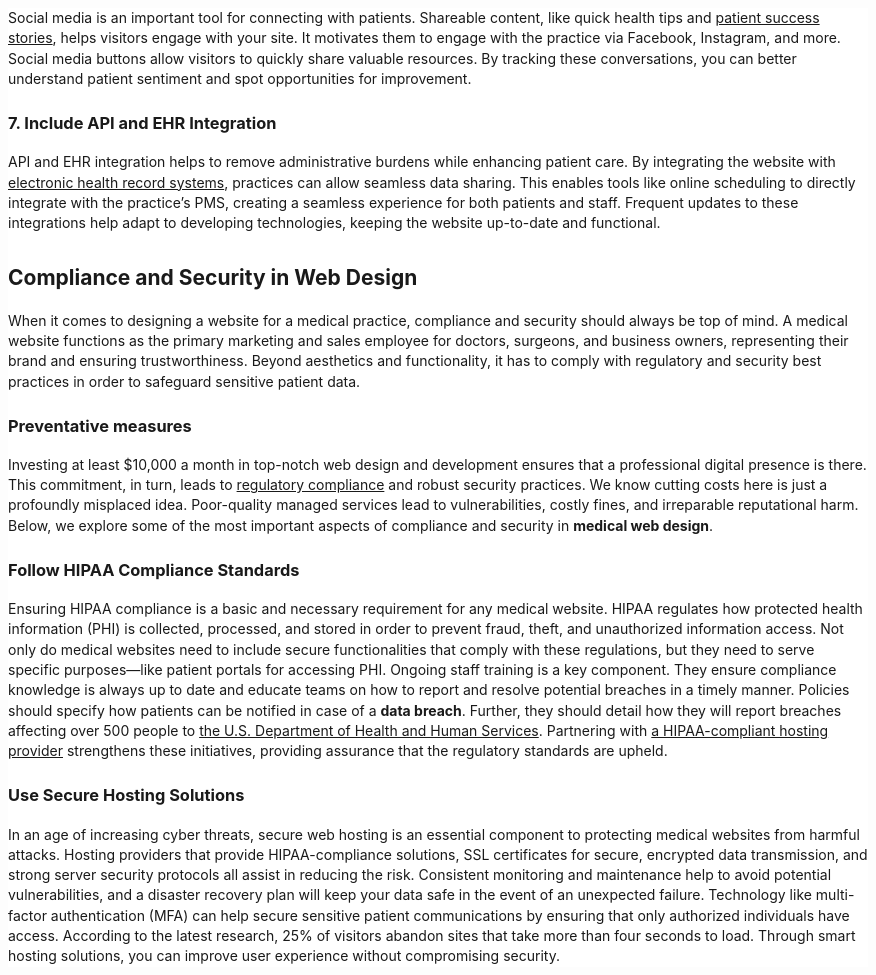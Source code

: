 Social media is an important tool for connecting with patients. Shareable content, like quick health tips and [patient success stories](https://www.inboundmedic.com/weight-loss-clinic-marketing), helps visitors engage with your site. It motivates them to engage with the practice via Facebook, Instagram, and more. Social media buttons allow visitors to quickly share valuable resources. By tracking these conversations, you can better understand patient sentiment and spot opportunities for improvement.

### 7\. Include API and EHR Integration

API and EHR integration helps to remove administrative burdens while enhancing patient care. By integrating the website with [electronic health record systems](https://www.inboundmedic.com/blog/medical-software-development-companies/), practices can allow seamless data sharing. This enables tools like online scheduling to directly integrate with the practice’s PMS, creating a seamless experience for both patients and staff. Frequent updates to these integrations help adapt to developing technologies, keeping the website up-to-date and functional.

## Compliance and Security in Web Design

When it comes to designing a website for a medical practice, compliance and security should always be top of mind. A medical website functions as the primary marketing and sales employee for doctors, surgeons, and business owners, representing their brand and ensuring trustworthiness. Beyond aesthetics and functionality, it has to comply with regulatory and security best practices in order to safeguard sensitive patient data.

### Preventative measures

Investing at least $10,000 a month in top-notch web design and development ensures that a professional digital presence is there. This commitment, in turn, leads to [regulatory compliance](https://www.inboundmedic.com/blog/online-marketing-for-plastic-surgeons/) and robust security practices. We know cutting costs here is just a profoundly misplaced idea. Poor-quality managed services lead to vulnerabilities, costly fines, and irreparable reputational harm. Below, we explore some of the most important aspects of compliance and security in **medical web design**.

### Follow HIPAA Compliance Standards

Ensuring HIPAA compliance is a basic and necessary requirement for any medical website. HIPAA regulates how protected health information (PHI) is collected, processed, and stored in order to prevent fraud, theft, and unauthorized information access. Not only do medical websites need to include secure functionalities that comply with these regulations, but they need to serve specific purposes—like patient portals for accessing PHI. Ongoing staff training is a key component. They ensure compliance knowledge is always up to date and educate teams on how to report and resolve potential breaches in a timely manner. Policies should specify how patients can be notified in case of a **data breach**. Further, they should detail how they will report breaches affecting over 500 people to [the U.S. Department of Health and Human Services](https://www.medindia.net/). Partnering with [a HIPAA-compliant hosting provider](https://develop--mwesite.netlify.app/hipaa-hosting-mwe-cloud/) strengthens these initiatives, providing assurance that the regulatory standards are upheld.

### Use Secure Hosting Solutions

In an age of increasing cyber threats, secure web hosting is an essential component to protecting medical websites from harmful attacks. Hosting providers that provide HIPAA-compliance solutions, SSL certificates for secure, encrypted data transmission, and strong server security protocols all assist in reducing the risk. Consistent monitoring and maintenance help to avoid potential vulnerabilities, and a disaster recovery plan will keep your data safe in the event of an unexpected failure. Technology like multi-factor authentication (MFA) can help secure sensitive patient communications by ensuring that only authorized individuals have access. According to the latest research, 25% of visitors abandon sites that take more than four seconds to load. Through smart hosting solutions, you can improve user experience without compromising security.
